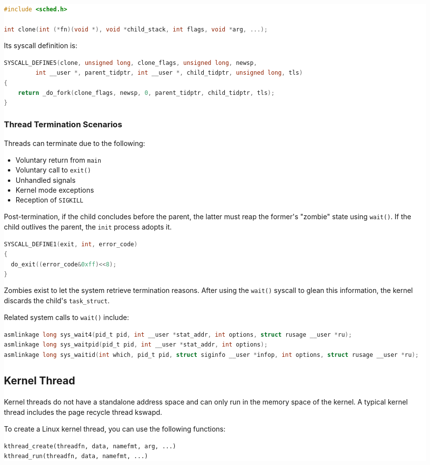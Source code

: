 ```c
#include <sched.h>

int clone(int (*fn)(void *), void *child_stack, int flags, void *arg, ...);
```

Its syscall definition is:

```c
SYSCALL_DEFINE5(clone, unsigned long, clone_flags, unsigned long, newsp,
		 int __user *, parent_tidptr, int __user *, child_tidptr, unsigned long, tls)
{
	return _do_fork(clone_flags, newsp, 0, parent_tidptr, child_tidptr, tls);
}
```

### Thread Termination Scenarios

Threads can terminate due to the following:
- Voluntary return from `main`
- Voluntary call to `exit()`
- Unhandled signals
- Kernel mode exceptions
- Reception of `SIGKILL`

Post-termination, if the child concludes before the parent, the latter must reap the former's "zombie" state using `wait()`. If the child outlives the parent, the `init` process adopts it.

```c
SYSCALL_DEFINE1(exit, int, error_code)
{
  do_exit((error_code&0xff)<<8);
}
```

Zombies exist to let the system retrieve termination reasons. After using the `wait()` syscall to glean this information, the kernel discards the child's `task_struct`.

Related system calls to `wait()` include:

```c
asmlinkage long sys_wait4(pid_t pid, int __user *stat_addr, int options, struct rusage __user *ru);
asmlinkage long sys_waitpid(pid_t pid, int __user *stat_addr, int options);
asmlinkage long sys_waitid(int which, pid_t pid, struct siginfo __user *infop, int options, struct rusage __user *ru);
```

## Kernel Thread

Kernel threads do not have a standalone address space and can only run in the memory space of the kernel. A typical kernel thread includes the page recycle thread kswapd.

To create a Linux kernel thread, you can use the following functions:

```
kthread_create(threadfn, data, namefmt, arg, ...)
kthread_run(threadfn, data, namefmt, ...)
```
